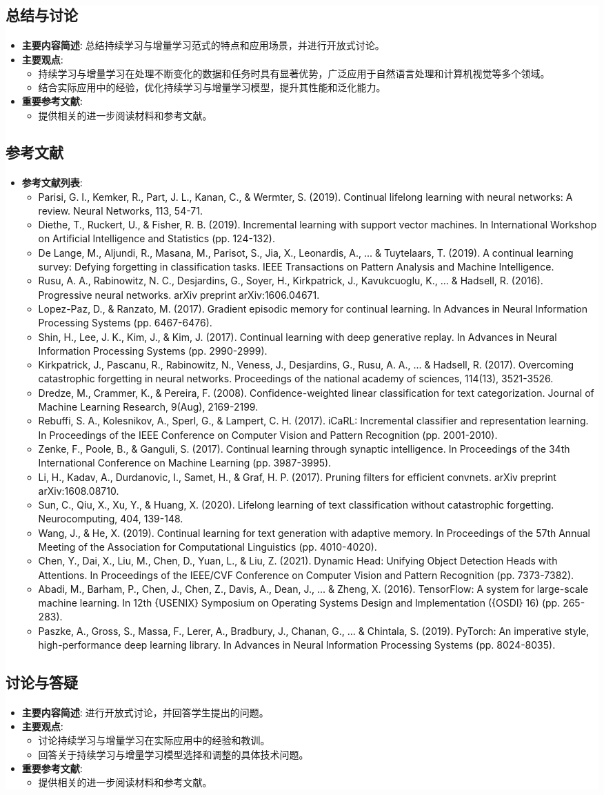 ## 总结与讨论

- **主要内容简述**: 总结持续学习与增量学习范式的特点和应用场景，并进行开放式讨论。
- **主要观点**:
  - 持续学习与增量学习在处理不断变化的数据和任务时具有显著优势，广泛应用于自然语言处理和计算机视觉等多个领域。
  - 结合实际应用中的经验，优化持续学习与增量学习模型，提升其性能和泛化能力。
- **重要参考文献**:
  - 提供相关的进一步阅读材料和参考文献。

## 参考文献

- **参考文献列表**:
  - Parisi, G. I., Kemker, R., Part, J. L., Kanan, C., & Wermter, S. (2019). Continual lifelong learning with neural networks: A review. Neural Networks, 113, 54-71.
  - Diethe, T., Ruckert, U., & Fisher, R. B. (2019). Incremental learning with support vector machines. In International Workshop on Artificial Intelligence and Statistics (pp. 124-132).
  - De Lange, M., Aljundi, R., Masana, M., Parisot, S., Jia, X., Leonardis, A., ... & Tuytelaars, T. (2019). A continual learning survey: Defying forgetting in classification tasks. IEEE Transactions on Pattern Analysis and Machine Intelligence.
  - Rusu, A. A., Rabinowitz, N. C., Desjardins, G., Soyer, H., Kirkpatrick, J., Kavukcuoglu, K., ... & Hadsell, R. (2016). Progressive neural networks. arXiv preprint arXiv:1606.04671.
  - Lopez-Paz, D., & Ranzato, M. (2017). Gradient episodic memory for continual learning. In Advances in Neural Information Processing Systems (pp. 6467-6476).
  - Shin, H., Lee, J. K., Kim, J., & Kim, J. (2017). Continual learning with deep generative replay. In Advances in Neural Information Processing Systems (pp. 2990-2999).
  - Kirkpatrick, J., Pascanu, R., Rabinowitz, N., Veness, J., Desjardins, G., Rusu, A. A., ... & Hadsell, R. (2017). Overcoming catastrophic forgetting in neural networks. Proceedings of the national academy of sciences, 114(13), 3521-3526.
  - Dredze, M., Crammer, K., & Pereira, F. (2008). Confidence-weighted linear classification for text categorization. Journal of Machine Learning Research, 9(Aug), 2169-2199.
  - Rebuffi, S. A., Kolesnikov, A., Sperl, G., & Lampert, C. H. (2017). iCaRL: Incremental classifier and representation learning. In Proceedings of the IEEE Conference on Computer Vision and Pattern Recognition (pp. 2001-2010).
  - Zenke, F., Poole, B., & Ganguli, S. (2017). Continual learning through synaptic intelligence. In Proceedings of the 34th International Conference on Machine Learning (pp. 3987-3995).
  - Li, H., Kadav, A., Durdanovic, I., Samet, H., & Graf, H. P. (2017). Pruning filters for efficient convnets. arXiv preprint arXiv:1608.08710.
  - Sun, C., Qiu, X., Xu, Y., & Huang, X. (2020). Lifelong learning of text classification without catastrophic forgetting. Neurocomputing, 404, 139-148.
  - Wang, J., & He, X. (2019). Continual learning for text generation with adaptive memory. In Proceedings of the 57th Annual Meeting of the Association for Computational Linguistics (pp. 4010-4020).
  - Chen, Y., Dai, X., Liu, M., Chen, D., Yuan, L., & Liu, Z. (2021). Dynamic Head: Unifying Object Detection Heads with Attentions. In Proceedings of the IEEE/CVF Conference on Computer Vision and Pattern Recognition (pp. 7373-7382).
  - Abadi, M., Barham, P., Chen, J., Chen, Z., Davis, A., Dean, J., ... & Zheng, X. (2016). TensorFlow: A system for large-scale machine learning. In 12th {USENIX} Symposium on Operating Systems Design and Implementation ({OSDI} 16) (pp. 265-283).
  - Paszke, A., Gross, S., Massa, F., Lerer, A., Bradbury, J., Chanan, G., ... & Chintala, S. (2019). PyTorch: An imperative style, high-performance deep learning library. In Advances in Neural Information Processing Systems (pp. 8024-8035).

## 讨论与答疑

- **主要内容简述**: 进行开放式讨论，并回答学生提出的问题。
- **主要观点**:
  - 讨论持续学习与增量学习在实际应用中的经验和教训。
  - 回答关于持续学习与增量学习模型选择和调整的具体技术问题。
- **重要参考文献**:
  - 提供相关的进一步阅读材料和参考文献。
